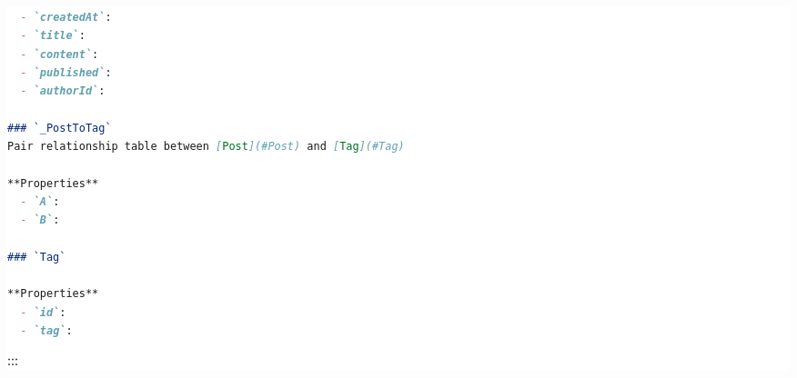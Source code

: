 ```markdown
  - `createdAt`: 
  - `title`: 
  - `content`: 
  - `published`: 
  - `authorId`: 

### `_PostToTag`
Pair relationship table between [Post](#Post) and [Tag](#Tag)

**Properties**
  - `A`: 
  - `B`: 

### `Tag`

**Properties**
  - `id`: 
  - `tag`: 
```

:::

